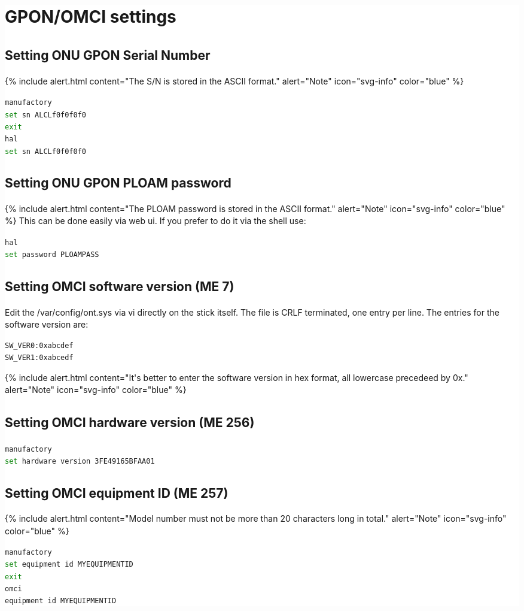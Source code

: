 # GPON/OMCI settings

## Setting ONU GPON Serial Number
{% include alert.html content="The S/N is stored in the ASCII format." alert="Note"  icon="svg-info" color="blue" %}
```sh
manufactory
set sn ALCLf0f0f0f0
exit
hal
set sn ALCLf0f0f0f0
```

## Setting ONU GPON PLOAM password
{% include alert.html content="The PLOAM password is stored in the ASCII format." alert="Note"  icon="svg-info" color="blue" %}
This can be done easily via web ui. If you prefer to do it via the shell use:
```sh
hal
set password PLOAMPASS
```

## Setting OMCI software version (ME 7)
Edit the /var/config/ont.sys via vi directly on the stick itself. The file is CRLF terminated, one entry per line.
The entries for the software version are:
```
SW_VER0:0xabcdef
SW_VER1:0xabcedf
```
{% include alert.html content="It's better to enter the software version in hex format, all lowercase precedeed by 0x." alert="Note"  icon="svg-info" color="blue" %}

## Setting OMCI hardware version (ME 256)
```sh
manufactory
set hardware version 3FE49165BFAA01
```

## Setting OMCI equipment ID (ME 257)
{% include alert.html content="Model number must not be more than 20 characters long in total." alert="Note"  icon="svg-info" color="blue" %}
```sh
manufactory
set equipment id MYEQUIPMENTID
exit
omci
equipment id MYEQUIPMENTID
```

